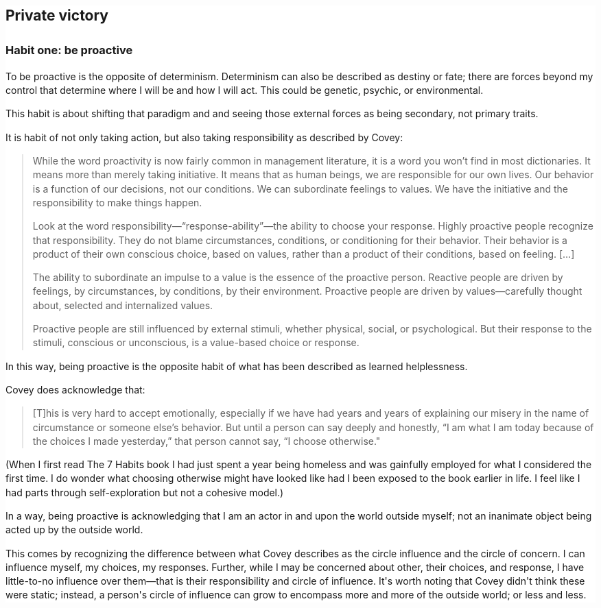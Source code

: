 ## Private victory

### Habit one: be proactive

To be proactive is the opposite of determinism. Determinism can also be described as destiny or fate; there are forces beyond my control that determine where I will be and how I will act. This could be genetic, psychic, or environmental.

This habit is about shifting that paradigm and and seeing those external forces as being secondary, not primary traits.

It is habit of not only taking action, but also taking responsibility as described by Covey:

> While the word proactivity is now fairly common in management literature, it is a word you won’t find in most dictionaries. It means more than merely taking initiative. It means that as human beings, we are responsible for our own lives. Our behavior is a function of our decisions, not our conditions. We can subordinate feelings to values. We have the initiative and the responsibility to make things happen.
>
> Look at the word responsibility—“response-ability”—the ability to choose your response. Highly proactive people recognize that responsibility. They do not blame circumstances, conditions, or conditioning for their behavior. Their behavior is a product of their own conscious choice, based on values, rather than a product of their conditions, based on feeling. […]
>
> The ability to subordinate an impulse to a value is the essence of the proactive person. Reactive people are driven by feelings, by circumstances, by conditions, by their environment. Proactive people are driven by values—carefully thought about, selected and internalized values.
>
> Proactive people are still influenced by external stimuli, whether physical, social, or psychological. But their response to the stimuli, conscious or unconscious, is a value-based choice or response.

In this way, being proactive is the opposite habit of what has been described as learned helplessness.

Covey does acknowledge that: 

> [T]his is very hard to accept emotionally, especially if we have had years and years of explaining our misery in the name of circumstance or someone else’s behavior. But until a person can say deeply and honestly, “I am what I am today because of the choices I made yesterday,” that person cannot say, “I choose otherwise."

(When I first read The 7 Habits book I had just spent a year being homeless and was gainfully employed for what I considered the first time. I do wonder what choosing otherwise might have looked like had I been exposed to the book earlier in life. I feel like I had parts through self-exploration but not a cohesive model.)

In a way, being proactive is acknowledging that I am an actor in and upon the world outside myself; not an inanimate object being acted up by the outside world.

This comes by recognizing the difference between what Covey describes as the circle influence and the circle of concern. I can influence myself, my choices, my responses. Further, while I may be concerned about other, their choices, and response, I have little-to-no influence over them—that is their responsibility and circle of influence. It's worth noting that Covey didn't think these were static; instead, a person's circle of influence can grow to encompass more and more of the outside world; or less and less. 

